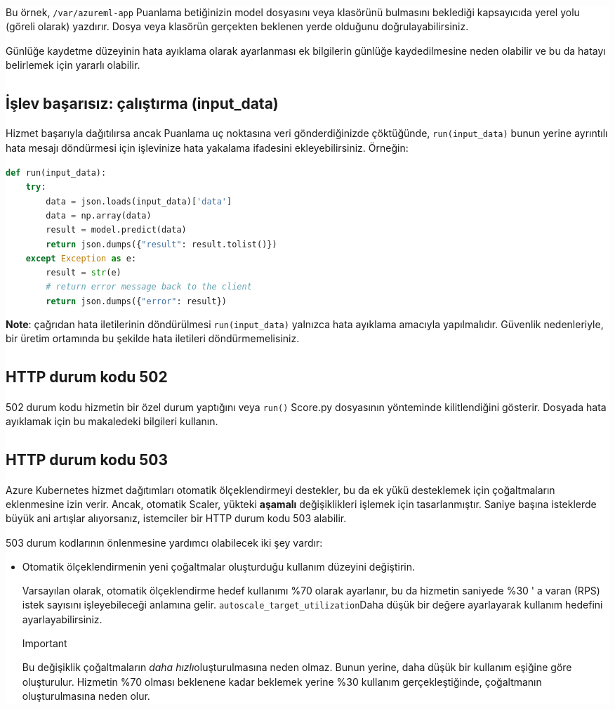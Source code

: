 Bu örnek, `/var/azureml-app` Puanlama betiğinizin model dosyasını veya klasörünü bulmasını beklediği kapsayıcıda yerel yolu (göreli olarak) yazdırır. Dosya veya klasörün gerçekten beklenen yerde olduğunu doğrulayabilirsiniz.

Günlüğe kaydetme düzeyinin hata ayıklama olarak ayarlanması ek bilgilerin günlüğe kaydedilmesine neden olabilir ve bu da hatayı belirlemek için yararlı olabilir.

## <a name="function-fails-runinput_data"></a>İşlev başarısız: çalıştırma (input_data)

Hizmet başarıyla dağıtılırsa ancak Puanlama uç noktasına veri gönderdiğinizde çöktüğünde, `run(input_data)` bunun yerine ayrıntılı hata mesajı döndürmesi için işlevinize hata yakalama ifadesini ekleyebilirsiniz. Örneğin:

```python
def run(input_data):
    try:
        data = json.loads(input_data)['data']
        data = np.array(data)
        result = model.predict(data)
        return json.dumps({"result": result.tolist()})
    except Exception as e:
        result = str(e)
        # return error message back to the client
        return json.dumps({"error": result})
```

**Note**: çağrıdan hata iletilerinin döndürülmesi `run(input_data)` yalnızca hata ayıklama amacıyla yapılmalıdır. Güvenlik nedenleriyle, bir üretim ortamında bu şekilde hata iletileri döndürmemelisiniz.

## <a name="http-status-code-502"></a>HTTP durum kodu 502

502 durum kodu hizmetin bir özel durum yaptığını veya `run()` Score.py dosyasının yönteminde kilitlendiğini gösterir. Dosyada hata ayıklamak için bu makaledeki bilgileri kullanın.

## <a name="http-status-code-503"></a>HTTP durum kodu 503

Azure Kubernetes hizmet dağıtımları otomatik ölçeklendirmeyi destekler, bu da ek yükü desteklemek için çoğaltmaların eklenmesine izin verir. Ancak, otomatik Scaler, yükteki **aşamalı** değişiklikleri işlemek için tasarlanmıştır. Saniye başına isteklerde büyük ani artışlar alıyorsanız, istemciler bir HTTP durum kodu 503 alabilir.

503 durum kodlarının önlenmesine yardımcı olabilecek iki şey vardır:

* Otomatik ölçeklendirmenin yeni çoğaltmalar oluşturduğu kullanım düzeyini değiştirin.
    
    Varsayılan olarak, otomatik ölçeklendirme hedef kullanımı %70 olarak ayarlanır, bu da hizmetin saniyede %30 ' a varan (RPS) istek sayısını işleyebileceği anlamına gelir. `autoscale_target_utilization`Daha düşük bir değere ayarlayarak kullanım hedefini ayarlayabilirsiniz.

    > [!IMPORTANT]
    > Bu değişiklik çoğaltmaların *daha hızlı*oluşturulmasına neden olmaz. Bunun yerine, daha düşük bir kullanım eşiğine göre oluşturulur. Hizmetin %70 olması beklenene kadar beklemek yerine %30 kullanım gerçekleştiğinde, çoğaltmanın oluşturulmasına neden olur.
    